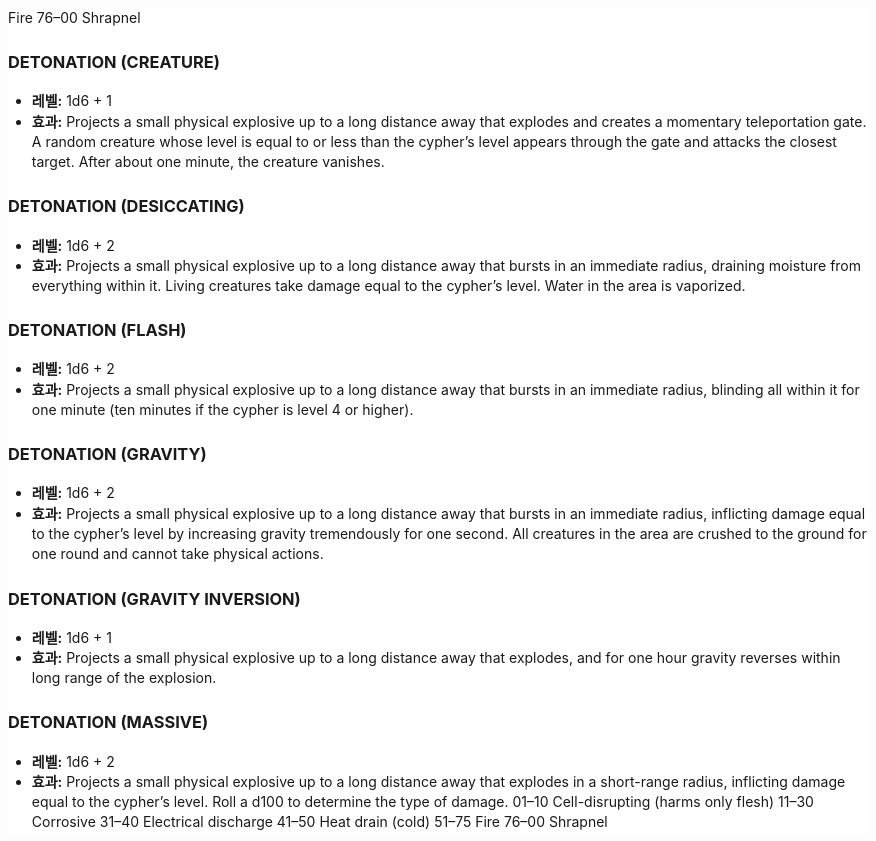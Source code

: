 Fire
76–00
Shrapnel



### DETONATION (CREATURE)
- **레벨:** 1d6 + 1
- **효과:** Projects a small physical explosive up to a long distance away that explodes and creates a momentary teleportation gate. A random creature whose level is equal to or less than the cypher’s level appears through the gate and attacks the closest target. After about one minute, the creature vanishes.

### DETONATION (DESICCATING)
- **레벨:** 1d6 + 2
- **효과:** Projects a small physical explosive up to a long distance away that bursts in an immediate radius, draining moisture from everything within it. Living creatures take damage equal to the cypher’s level. Water in the area is vaporized.

### DETONATION (FLASH)
- **레벨:** 1d6 + 2
- **효과:** Projects a small physical explosive up to a long distance away that bursts in an immediate radius, blinding all within it for one minute (ten minutes if the cypher is level 4 or higher).

### DETONATION (GRAVITY)
- **레벨:** 1d6 + 2
- **효과:** Projects a small physical explosive up to a long distance away that bursts in an immediate radius, inflicting damage equal to the cypher’s level by increasing gravity tremendously for one second. All creatures in the area are crushed to the ground for one round and cannot take physical actions.


### DETONATION (GRAVITY INVERSION)
- **레벨:** 1d6 + 1
- **효과:** Projects a small physical explosive up to a long distance away that explodes, and for one hour gravity reverses within long range of the explosion.

### DETONATION (MASSIVE)
- **레벨:** 1d6 + 2
- **효과:** Projects a small physical explosive up to a long distance away that explodes in a
short-range radius, inflicting damage equal to the cypher’s level. Roll a d100 to determine the type of damage.
01–10
Cell-disrupting (harms only flesh)
11–30
Corrosive
31–40
Electrical discharge
41–50
Heat drain (cold)
51–75
Fire
76–00
Shrapnel
